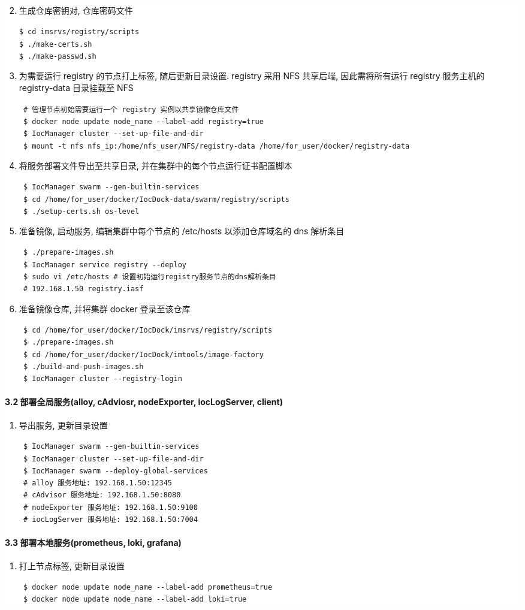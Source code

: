 2. 生成仓库密钥对, 仓库密码文件

    ```shell
    $ cd imsrvs/registry/scripts
    $ ./make-certs.sh
    $ ./make-passwd.sh
   ```

3. 为需要运行 registry 的节点打上标签, 随后更新目录设置. registry 采用 NFS 共享后端, 因此需将所有运行 registry 服务主机的
   registry-data 目录挂载至 NFS

    ```shell
     # 管理节点初始需要运行一个 registry 实例以共享镜像仓库文件
     $ docker node update node_name --label-add registry=true 
     $ IocManager cluster --set-up-file-and-dir
     $ mount -t nfs nfs_ip:/home/nfs_user/NFS/registry-data /home/for_user/docker/registry-data
    ```

4. 将服务部署文件导出至共享目录, 并在集群中的每个节点运行证书配置脚本

    ```shell
     $ IocManager swarm --gen-builtin-services 
     $ cd /home/for_user/docker/IocDock-data/swarm/registry/scripts
     $ ./setup-certs.sh os-level
    ```

5. 准备镜像, 启动服务, 编辑集群中每个节点的 /etc/hosts 以添加仓库域名的 dns 解析条目

    ```shell
     $ ./prepare-images.sh
     $ IocManager service registry --deploy
     $ sudo vi /etc/hosts # 设置初始运行registry服务节点的dns解析条目
     # 192.168.1.50 registry.iasf
    ```

6. 准备镜像仓库, 并将集群 docker 登录至该仓库

    ```shell
     $ cd /home/for_user/docker/IocDock/imsrvs/registry/scripts
     $ ./prepare-images.sh
     $ cd /home/for_user/docker/IocDock/imtools/image-factory
     $ ./build-and-push-images.sh
     $ IocManager cluster --registry-login
    ```

#### 3.2 部署全局服务(alloy, cAdviosr, nodeExporter, iocLogServer, client)

1. 导出服务, 更新目录设置
    ```shell
     $ IocManager swarm --gen-builtin-services 
     $ IocManager cluster --set-up-file-and-dir
     $ IocManager swarm --deploy-global-services
     # alloy 服务地址: 192.168.1.50:12345
     # cAdvisor 服务地址: 192.168.1.50:8080
     # nodeExporter 服务地址: 192.168.1.50:9100
     # iocLogServer 服务地址: 192.168.1.50:7004
    ```

#### 3.3 部署本地服务(prometheus, loki, grafana)

1. 打上节点标签, 更新目录设置
    ```shell
     $ docker node update node_name --label-add prometheus=true 
     $ docker node update node_name --label-add loki=true 
   ```